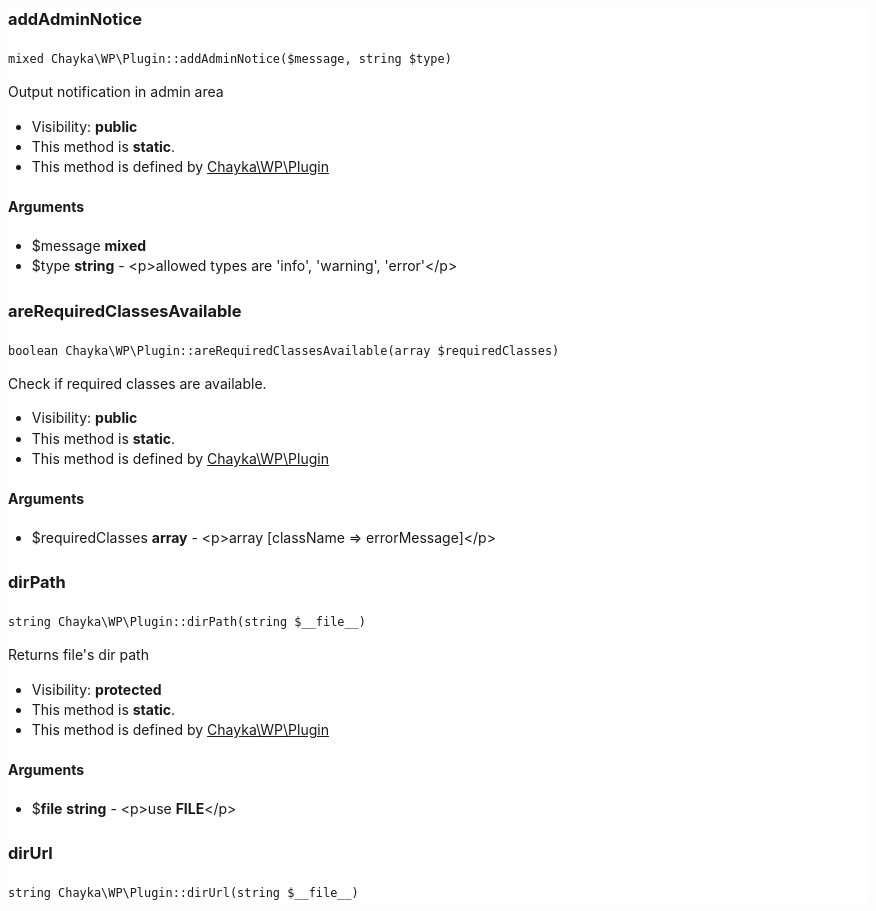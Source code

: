 


### addAdminNotice

    mixed Chayka\WP\Plugin::addAdminNotice($message, string $type)

Output notification in admin area



* Visibility: **public**
* This method is **static**.
* This method is defined by [Chayka\WP\Plugin](Chayka-WP-Plugin.md)


#### Arguments
* $message **mixed**
* $type **string** - &lt;p&gt;allowed types are &#039;info&#039;, &#039;warning&#039;, &#039;error&#039;&lt;/p&gt;



### areRequiredClassesAvailable

    boolean Chayka\WP\Plugin::areRequiredClassesAvailable(array $requiredClasses)

Check if required classes are available.



* Visibility: **public**
* This method is **static**.
* This method is defined by [Chayka\WP\Plugin](Chayka-WP-Plugin.md)


#### Arguments
* $requiredClasses **array** - &lt;p&gt;array [className =&gt; errorMessage]&lt;/p&gt;



### dirPath

    string Chayka\WP\Plugin::dirPath(string $__file__)

Returns file's dir path



* Visibility: **protected**
* This method is **static**.
* This method is defined by [Chayka\WP\Plugin](Chayka-WP-Plugin.md)


#### Arguments
* $__file__ **string** - &lt;p&gt;use __FILE__&lt;/p&gt;



### dirUrl

    string Chayka\WP\Plugin::dirUrl(string $__file__)
